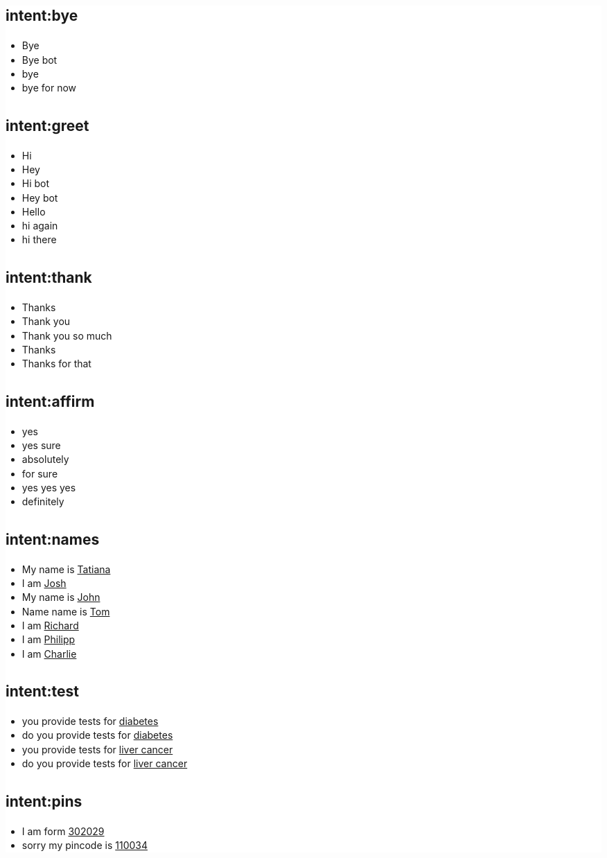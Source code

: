 ## intent:bye  
- Bye 			 
- Bye bot
- bye
- bye for now

## intent:greet
- Hi
- Hey
- Hi bot
- Hey bot
- Hello
- hi again
- hi there

## intent:thank
- Thanks
- Thank you
- Thank you so much
- Thanks 
- Thanks for that

## intent:affirm
- yes
- yes sure
- absolutely
- for sure
- yes yes yes
- definitely


## intent:names
- My name is [Tatiana](name)   
- I am [Josh](name)
- My name is [John](name)
- Name name is [Tom](name)
- I am [Richard](name)
- I am [Philipp](name)
- I am [Charlie](name)


## intent:test
- you provide tests for [diabetes](conditions)
- do you provide tests for [diabetes](conditions)
- you provide tests for [liver cancer](conditions)
- do you provide tests for [liver cancer](conditions)

## intent:pins
- I am form [302029](pin)
- sorry my pincode is [110034](pin)
